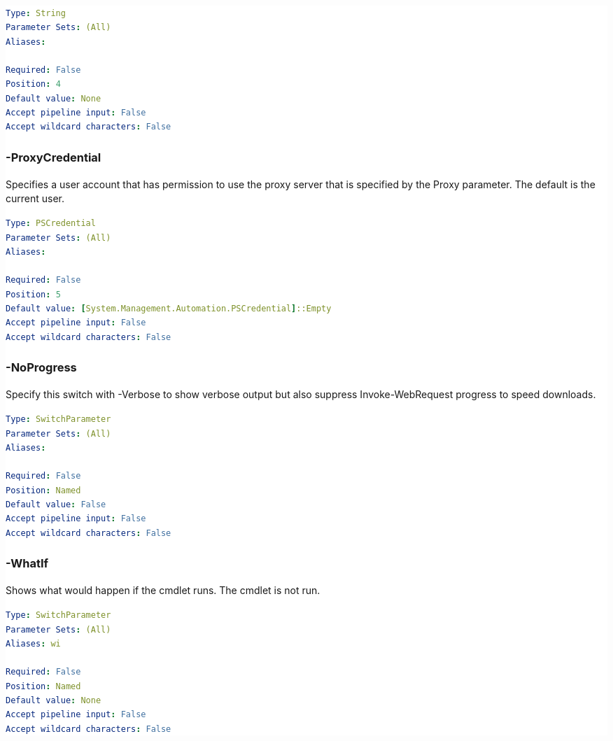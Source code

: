 ```yaml
Type: String
Parameter Sets: (All)
Aliases:

Required: False
Position: 4
Default value: None
Accept pipeline input: False
Accept wildcard characters: False
```

### -ProxyCredential

Specifies a user account that has permission to use the proxy server that is specified by the Proxy parameter.
The default is the current user.

```yaml
Type: PSCredential
Parameter Sets: (All)
Aliases:

Required: False
Position: 5
Default value: [System.Management.Automation.PSCredential]::Empty
Accept pipeline input: False
Accept wildcard characters: False
```

### -NoProgress

Specify this switch with -Verbose to show verbose output but also suppress Invoke-WebRequest progress to speed downloads.

```yaml
Type: SwitchParameter
Parameter Sets: (All)
Aliases:

Required: False
Position: Named
Default value: False
Accept pipeline input: False
Accept wildcard characters: False
```

### -WhatIf

Shows what would happen if the cmdlet runs.
The cmdlet is not run.

```yaml
Type: SwitchParameter
Parameter Sets: (All)
Aliases: wi

Required: False
Position: Named
Default value: None
Accept pipeline input: False
Accept wildcard characters: False
```
